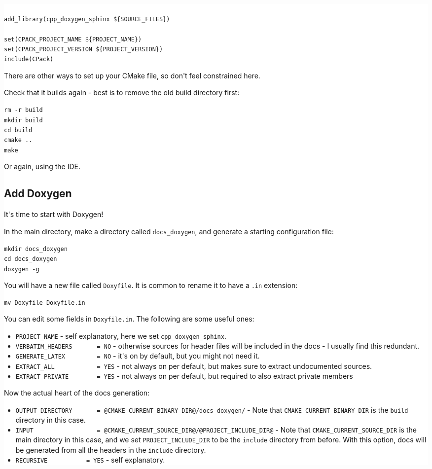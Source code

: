 ```

add_library(cpp_doxygen_sphinx ${SOURCE_FILES})

set(CPACK_PROJECT_NAME ${PROJECT_NAME})
set(CPACK_PROJECT_VERSION ${PROJECT_VERSION})
include(CPack)
```
There are other ways to set up your CMake file, so don't feel constrained here.

Check that it builds again - best is to remove the old build directory first:
```
rm -r build
mkdir build
cd build
cmake ..
make
```
Or again, using the IDE.

## Add Doxygen

It's time to start with Doxygen!

In the main directory, make a directory called `docs_doxygen`, and generate a starting configuration file:
```
mkdir docs_doxygen
cd docs_doxygen
doxygen -g
```
You will have a new file called `Doxyfile`. It is common to rename it to have a `.in` extension:
```
mv Doxyfile Doxyfile.in
```
You can edit some fields in `Doxyfile.in`. The following are some useful ones:
* `PROJECT_NAME` - self explanatory, here we set `cpp_doxygen_sphinx`.
* `VERBATIM_HEADERS       = NO`  - otherwise sources for header files will be included in the docs - I usually find this redundant.
* `GENERATE_LATEX         = NO`  - it's on by default, but you might not need it.
* `EXTRACT_ALL            = YES` - not always on per default, but makes sure to extract undocumented sources.
* `EXTRACT_PRIVATE        = YES` - not always on per default, but required to also extract private members

Now the actual heart of the docs generation:
* `OUTPUT_DIRECTORY       = @CMAKE_CURRENT_BINARY_DIR@/docs_doxygen/` - Note that `CMAKE_CURRENT_BINARY_DIR` is the `build` directory in this case.
* `INPUT                  = @CMAKE_CURRENT_SOURCE_DIR@/@PROJECT_INCLUDE_DIR@` - Note that `CMAKE_CURRENT_SOURCE_DIR` is the main directory in this case, and we set `PROJECT_INCLUDE_DIR` to be the `include` directory from before. With this option, docs will be generated from all the headers in the `include` directory. 
* `RECURSIVE           = YES` - self explanatory.
